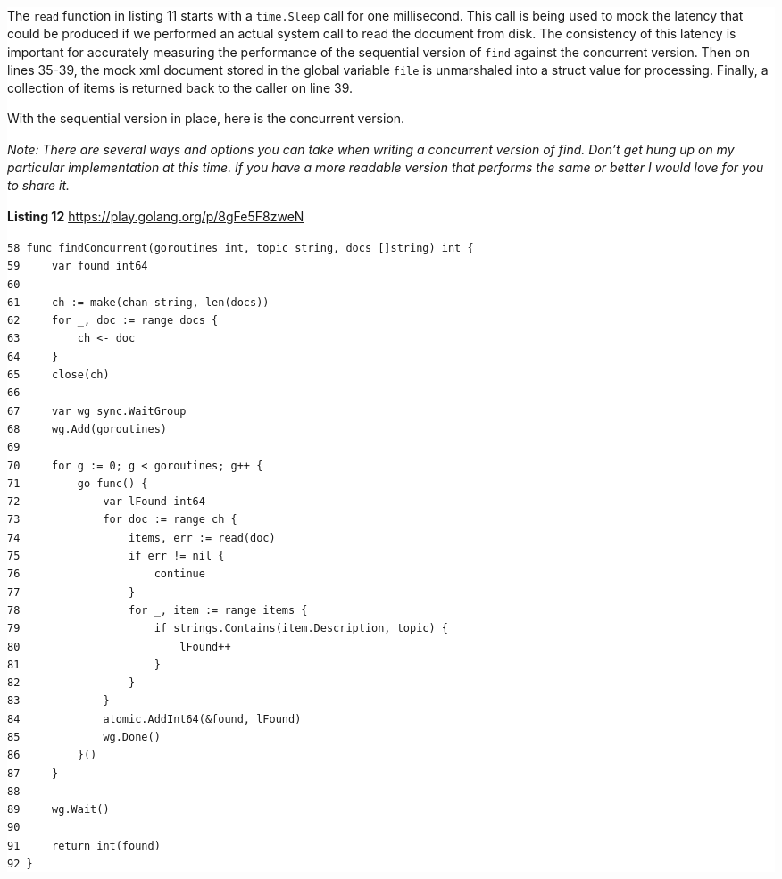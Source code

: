 The `read` function in listing 11 starts with a `time.Sleep` call for one millisecond. This call is being used to mock the latency that could be produced if we performed an actual system call to read the document from disk. The consistency of this latency is important for accurately measuring the performance of the sequential version of `find` against the concurrent version. Then on lines 35-39, the mock xml document stored in the global variable `file` is unmarshaled into a struct value for processing. Finally, a collection of items is returned back to the caller on line 39.

With the sequential version in place, here is the concurrent version.

*Note: There are several ways and options you can take when writing a concurrent version of find. Don’t get hung up on my particular implementation at this time. If you have a more readable version that performs the same or better I would love for you to share it.*

**Listing 12**
https://play.golang.org/p/8gFe5F8zweN

```
58 func findConcurrent(goroutines int, topic string, docs []string) int {
59     var found int64
60
61     ch := make(chan string, len(docs))
62     for _, doc := range docs {
63         ch <- doc
64     }
65     close(ch)
66
67     var wg sync.WaitGroup
68     wg.Add(goroutines)
69
70     for g := 0; g < goroutines; g++ {
71         go func() {
72             var lFound int64
73             for doc := range ch {
74                 items, err := read(doc)
75                 if err != nil {
76                     continue
77                 }
78                 for _, item := range items {
79                     if strings.Contains(item.Description, topic) {
80                         lFound++
81                     }
82                 }
83             }
84             atomic.AddInt64(&found, lFound)
85             wg.Done()
86         }()
87     }
88
89     wg.Wait()
90
91     return int(found)
92 }
```
